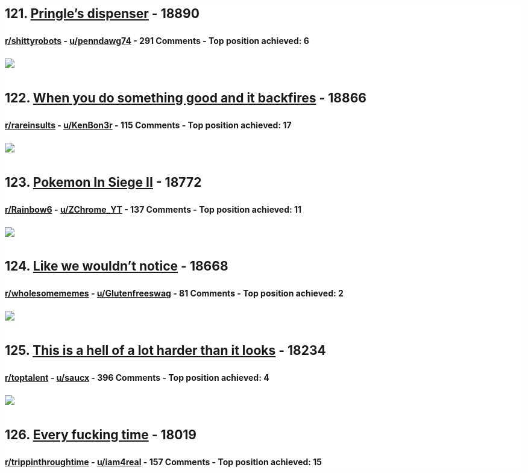 ## 121. [Pringle’s dispenser](http://reddit.com/r/shittyrobots/comments/d0i6t4/pringles_dispenser/) - 18890
#### [r/shittyrobots](http://reddit.com/r/shittyrobots) - [u/penndawg74](http://reddit.com/u/penndawg74) - 291 Comments - Top position achieved: 6

<a href="https://i.imgur.com/0hUDBmw.gif"><img src="https://b.thumbs.redditmedia.com/m0XlD72FUnFp8qdNdQBWOrlqIXf68sYh3Ovm35OnbHs.jpg"></img></a>

## 122. [When you do something good and it backfires](http://reddit.com/r/rareinsults/comments/d0aelb/when_you_do_something_good_and_it_backfires/) - 18866
#### [r/rareinsults](http://reddit.com/r/rareinsults) - [u/KenBon3r](http://reddit.com/u/KenBon3r) - 115 Comments - Top position achieved: 17

<a href="https://i.redd.it/zjvvw1g9uvk31.jpg"><img src="https://b.thumbs.redditmedia.com/gndCavScttTMr8SRMKnwCQ8NQWbXeEelvbgLYrz6Ync.jpg"></img></a>

## 123. [Pokemon In Siege II](http://reddit.com/r/Rainbow6/comments/d0k7k8/pokemon_in_siege_ii/) - 18772
#### [r/Rainbow6](http://reddit.com/r/Rainbow6) - [u/ZChrome_YT](http://reddit.com/u/ZChrome_YT) - 137 Comments - Top position achieved: 11

<a href="https://v.redd.it/chego0imj0l31"><img src="https://b.thumbs.redditmedia.com/NljM00vlvi4NNgw7KbMJyL-EryhGBVAN39OnlHuY5dQ.jpg"></img></a>

## 124. [Like we wouldn’t notice](http://reddit.com/r/wholesomememes/comments/d0azeh/like_we_wouldnt_notice/) - 18668
#### [r/wholesomememes](http://reddit.com/r/wholesomememes) - [u/Glutenfreeswag](http://reddit.com/u/Glutenfreeswag) - 81 Comments - Top position achieved: 2

<a href="https://i.redd.it/npr6w29l3wk31.jpg"><img src="https://b.thumbs.redditmedia.com/uNj5fazutnY3yoT2fR6ZeicTZHpdt5sezWhk8AfD6Ao.jpg"></img></a>

## 125. [This is a hell of a lot harder than it looks](http://reddit.com/r/toptalent/comments/d0djqk/this_is_a_hell_of_a_lot_harder_than_it_looks/) - 18234
#### [r/toptalent](http://reddit.com/r/toptalent) - [u/saucx](http://reddit.com/u/saucx) - 396 Comments - Top position achieved: 4

<a href="https://v.redd.it/28ejnz8shxk31"><img src="https://b.thumbs.redditmedia.com/afma8ykCE0NOP44xsKGdP6Eqb9npS804Mib_6wp-1WA.jpg"></img></a>

## 126. [Every fucking time](http://reddit.com/r/trippinthroughtime/comments/d0hbut/every_fucking_time/) - 18019
#### [r/trippinthroughtime](http://reddit.com/r/trippinthroughtime) - [u/iam4real](http://reddit.com/u/iam4real) - 157 Comments - Top position achieved: 15
